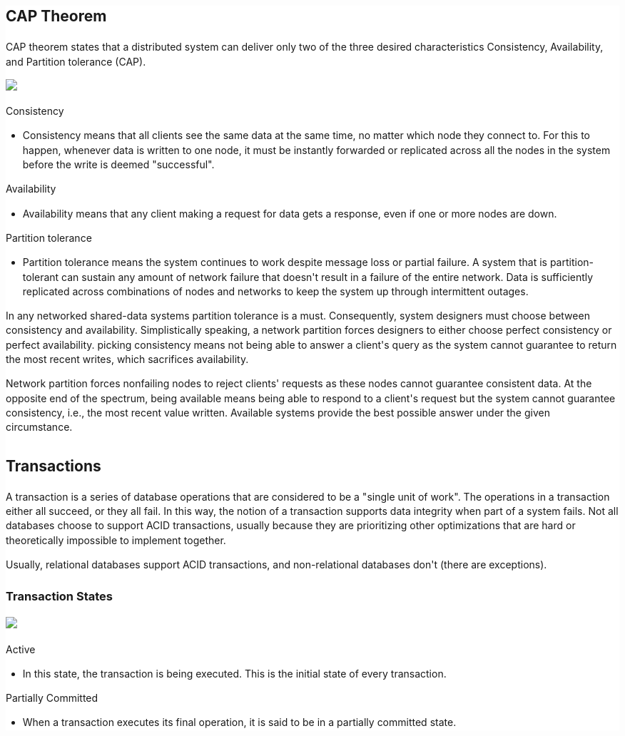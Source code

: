 ## CAP Theorem

CAP theorem states that a distributed system can deliver only two of the three desired characteristics Consistency, Availability, and Partition tolerance (CAP).

![](https://raw.githubusercontent.com/karanpratapsingh/portfolio/master/public/static/courses/system-design/chapter-II/cap-theorem/cap-theorem.png)

Consistency
+ Consistency means that all clients see the same data at the same time, no matter which node they connect to. For this to happen, whenever data is written to one node, it must be instantly forwarded or replicated across all the nodes in the system before the write is deemed "successful".

Availability
+ Availability means that any client making a request for data gets a response, even if one or more nodes are down.

Partition tolerance
+ Partition tolerance means the system continues to work despite message loss or partial failure. A system that is partition-tolerant can sustain any amount of network failure that doesn't result in a failure of the entire network. Data is sufficiently replicated across combinations of nodes and networks to keep the system up through intermittent outages.

In any networked shared-data systems partition tolerance is a must. Consequently, system designers must choose between consistency and availability. Simplistically speaking, a network partition forces designers to either choose perfect consistency or perfect availability. picking consistency means not being able to answer a client's query as the system cannot guarantee to return the most recent writes, which sacrifices availability. 

Network partition forces nonfailing nodes to reject clients' requests as these nodes cannot guarantee consistent data. At the opposite end of the spectrum, being available means being able to respond to a client's request but the system cannot guarantee consistency, i.e., the most recent value written. Available systems provide the best possible answer under the given circumstance. 

## Transactions

A transaction is a series of database operations that are considered to be a "single unit of work". The operations in a transaction either all succeed, or they all fail. In this way, the notion of a transaction supports data integrity when part of a system fails. Not all databases choose to support ACID transactions, usually because they are prioritizing other optimizations that are hard or theoretically impossible to implement together.

Usually, relational databases support ACID transactions, and non-relational databases don't (there are exceptions).

### Transaction States

![](https://raw.githubusercontent.com/karanpratapsingh/portfolio/master/public/static/courses/system-design/chapter-II/transactions/transaction-states.png)

Active
+ In this state, the transaction is being executed. This is the initial state of every transaction.

Partially Committed
+ When a transaction executes its final operation, it is said to be in a partially committed state.
